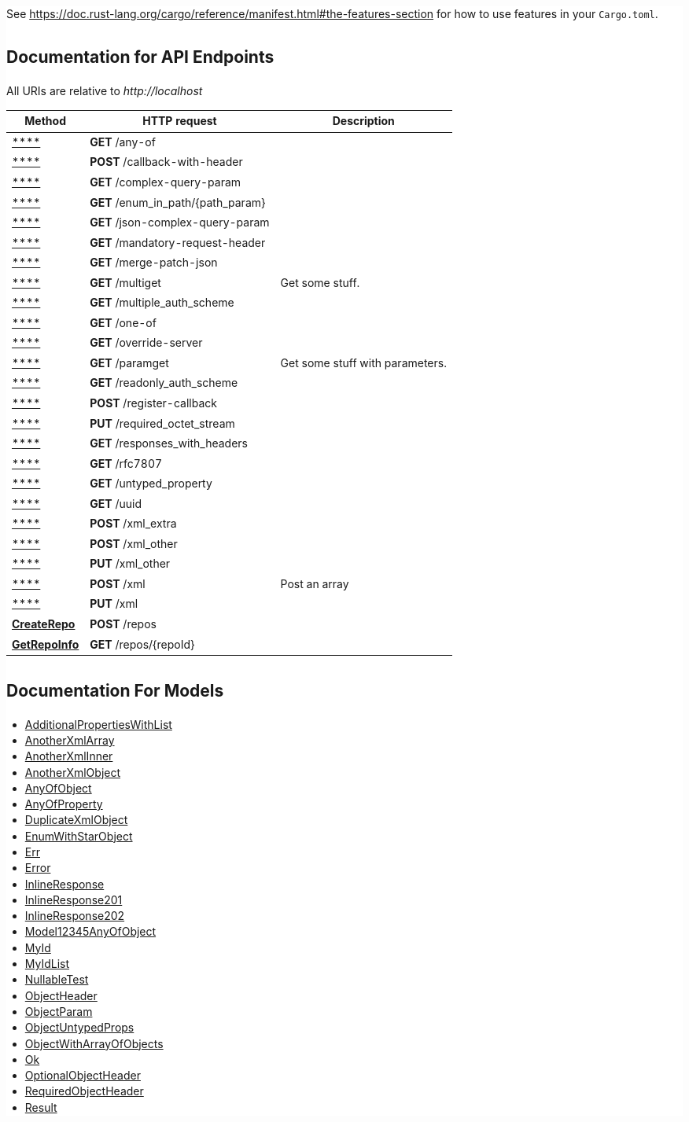 See https://doc.rust-lang.org/cargo/reference/manifest.html#the-features-section for how to use features in your `Cargo.toml`.

## Documentation for API Endpoints

All URIs are relative to *http://localhost*

Method | HTTP request | Description
------------- | ------------- | -------------
[****](docs/default_api.md#) | **GET** /any-of | 
[****](docs/default_api.md#) | **POST** /callback-with-header | 
[****](docs/default_api.md#) | **GET** /complex-query-param | 
[****](docs/default_api.md#) | **GET** /enum_in_path/{path_param} | 
[****](docs/default_api.md#) | **GET** /json-complex-query-param | 
[****](docs/default_api.md#) | **GET** /mandatory-request-header | 
[****](docs/default_api.md#) | **GET** /merge-patch-json | 
[****](docs/default_api.md#) | **GET** /multiget | Get some stuff.
[****](docs/default_api.md#) | **GET** /multiple_auth_scheme | 
[****](docs/default_api.md#) | **GET** /one-of | 
[****](docs/default_api.md#) | **GET** /override-server | 
[****](docs/default_api.md#) | **GET** /paramget | Get some stuff with parameters.
[****](docs/default_api.md#) | **GET** /readonly_auth_scheme | 
[****](docs/default_api.md#) | **POST** /register-callback | 
[****](docs/default_api.md#) | **PUT** /required_octet_stream | 
[****](docs/default_api.md#) | **GET** /responses_with_headers | 
[****](docs/default_api.md#) | **GET** /rfc7807 | 
[****](docs/default_api.md#) | **GET** /untyped_property | 
[****](docs/default_api.md#) | **GET** /uuid | 
[****](docs/default_api.md#) | **POST** /xml_extra | 
[****](docs/default_api.md#) | **POST** /xml_other | 
[****](docs/default_api.md#) | **PUT** /xml_other | 
[****](docs/default_api.md#) | **POST** /xml | Post an array
[****](docs/default_api.md#) | **PUT** /xml | 
[**CreateRepo**](docs/repo_api.md#CreateRepo) | **POST** /repos | 
[**GetRepoInfo**](docs/repo_api.md#GetRepoInfo) | **GET** /repos/{repoId} | 


## Documentation For Models

 - [AdditionalPropertiesWithList](docs/AdditionalPropertiesWithList.md)
 - [AnotherXmlArray](docs/AnotherXmlArray.md)
 - [AnotherXmlInner](docs/AnotherXmlInner.md)
 - [AnotherXmlObject](docs/AnotherXmlObject.md)
 - [AnyOfObject](docs/AnyOfObject.md)
 - [AnyOfProperty](docs/AnyOfProperty.md)
 - [DuplicateXmlObject](docs/DuplicateXmlObject.md)
 - [EnumWithStarObject](docs/EnumWithStarObject.md)
 - [Err](docs/Err.md)
 - [Error](docs/Error.md)
 - [InlineResponse](docs/InlineResponse.md)
 - [InlineResponse201](docs/InlineResponse201.md)
 - [InlineResponse202](docs/InlineResponse202.md)
 - [Model12345AnyOfObject](docs/Model12345AnyOfObject.md)
 - [MyId](docs/MyId.md)
 - [MyIdList](docs/MyIdList.md)
 - [NullableTest](docs/NullableTest.md)
 - [ObjectHeader](docs/ObjectHeader.md)
 - [ObjectParam](docs/ObjectParam.md)
 - [ObjectUntypedProps](docs/ObjectUntypedProps.md)
 - [ObjectWithArrayOfObjects](docs/ObjectWithArrayOfObjects.md)
 - [Ok](docs/Ok.md)
 - [OptionalObjectHeader](docs/OptionalObjectHeader.md)
 - [RequiredObjectHeader](docs/RequiredObjectHeader.md)
 - [Result](docs/Result.md)